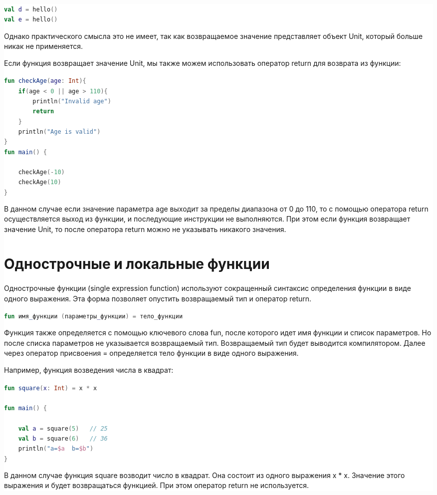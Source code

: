 ```kotlin
val d = hello()
val e = hello()
```
Однако практического смысла это не имеет, так как возвращаемое значение представляет объект Unit, который больше никак не применяется.

Если функция возвращает значение Unit, мы также можем использовать оператор return для возврата из функции:

```kotlin
fun checkAge(age: Int){
    if(age < 0 || age > 110){
        println("Invalid age")
        return
    }
    println("Age is valid")
}
fun main() {
 
    checkAge(-10)
    checkAge(10)
}
```
В данном случае если значение параметра age выходит за пределы диапазона от 0 до 110, то с помощью оператора return осуществляется выход из функции, и последующие инструкции не выполняются. При этом если функция возвращает значение Unit, то после оператора return можно не указывать никакого значения.

# Однострочные и локальные функции

Однострочные функции (single expression function) используют сокращенный синтаксис определения функции в виде одного выражения. Эта форма позволяет опустить возвращаемый тип и оператор return.

```kotlin
fun имя_функции (параметры_функции) = тело_функции
```
Функция также определяется с помощью ключевого слова fun, после которого идет имя функции и список параметров. Но после списка параметров не указывается возвращаемый тип. Возвращаемый тип будет выводится компилятором. Далее через оператор присвоения = определяется тело функции в виде одного выражения.

Например, функция возведения числа в квадрат:

```kotlin
fun square(x: Int) = x * x
 
fun main() {
 
    val a = square(5)   // 25
    val b = square(6)   // 36
    println("a=$a  b=$b")
}
```
В данном случае функция square возводит число в квадрат. Она состоит из одного выражения x * x. Значение этого выражения и будет возвращаться функцией. При этом оператор return не используется.
